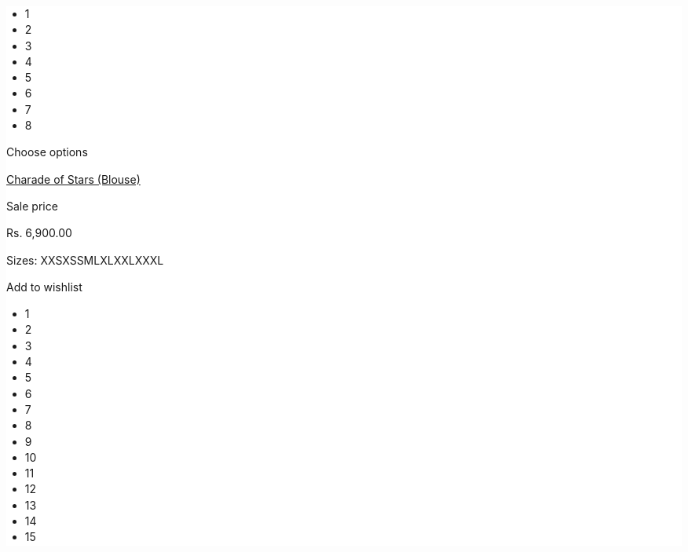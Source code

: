 - 1
- 2
- 3
- 4
- 5
- 6
- 7
- 8

Choose options

[Charade of Stars (Blouse)](/products/charade-of-stars)

Sale price

Rs. 6,900.00

Sizes: XXSXSSMLXLXXLXXXL

Add to wishlist

[](/products/golden-night-stars)

[](/products/golden-night-stars)

[](/products/golden-night-stars)

[](/products/golden-night-stars)

[](/products/golden-night-stars)

[](/products/golden-night-stars)

[](/products/golden-night-stars)

[](/products/golden-night-stars)

[](/products/golden-night-stars)

[](/products/golden-night-stars)

[](/products/golden-night-stars)

[](/products/golden-night-stars)

[](/products/golden-night-stars)

[](/products/golden-night-stars)

[](/products/golden-night-stars)

[](/products/golden-night-stars)

- 1
- 2
- 3
- 4
- 5
- 6
- 7
- 8
- 9
- 10
- 11
- 12
- 13
- 14
- 15
